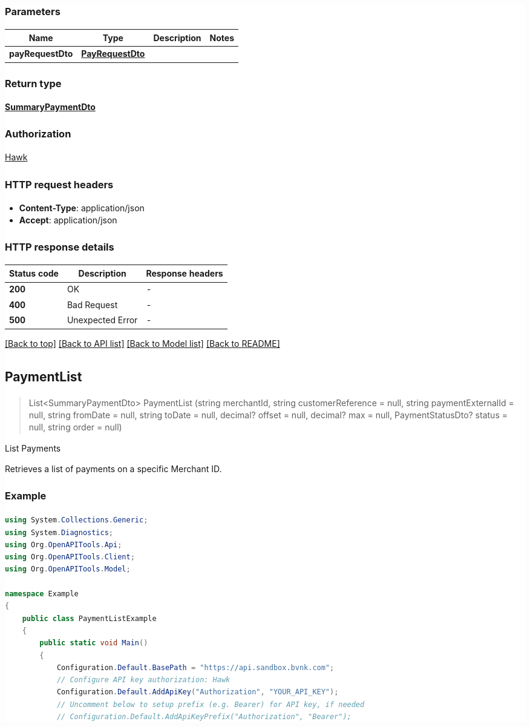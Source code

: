 ### Parameters


Name | Type | Description  | Notes
------------- | ------------- | ------------- | -------------
 **payRequestDto** | [**PayRequestDto**](PayRequestDto.md)|  | 

### Return type

[**SummaryPaymentDto**](SummaryPaymentDto.md)

### Authorization

[Hawk](../README.md#Hawk)

### HTTP request headers

- **Content-Type**: application/json
- **Accept**: application/json


### HTTP response details
| Status code | Description | Response headers |
|-------------|-------------|------------------|
| **200** | OK |  -  |
| **400** | Bad Request |  -  |
| **500** | Unexpected Error |  -  |

[[Back to top]](#)
[[Back to API list]](../README.md#documentation-for-api-endpoints)
[[Back to Model list]](../README.md#documentation-for-models)
[[Back to README]](../README.md)


## PaymentList

> List&lt;SummaryPaymentDto&gt; PaymentList (string merchantId, string customerReference = null, string paymentExternalId = null, string fromDate = null, string toDate = null, decimal? offset = null, decimal? max = null, PaymentStatusDto? status = null, string order = null)

List Payments

Retrieves a list of payments on a specific Merchant ID.

### Example

```csharp
using System.Collections.Generic;
using System.Diagnostics;
using Org.OpenAPITools.Api;
using Org.OpenAPITools.Client;
using Org.OpenAPITools.Model;

namespace Example
{
    public class PaymentListExample
    {
        public static void Main()
        {
            Configuration.Default.BasePath = "https://api.sandbox.bvnk.com";
            // Configure API key authorization: Hawk
            Configuration.Default.AddApiKey("Authorization", "YOUR_API_KEY");
            // Uncomment below to setup prefix (e.g. Bearer) for API key, if needed
            // Configuration.Default.AddApiKeyPrefix("Authorization", "Bearer");

```